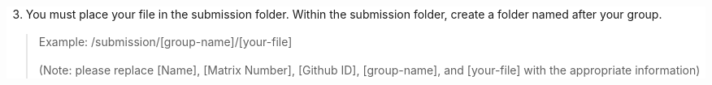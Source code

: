 3. You must place your file in the submission folder. Within the submission folder, create a folder named after your group.

> Example: /submission/[group-name]/[your-file]
>
> (Note: please replace [Name], [Matrix Number], [Github ID], [group-name], and [your-file] with the appropriate information)

